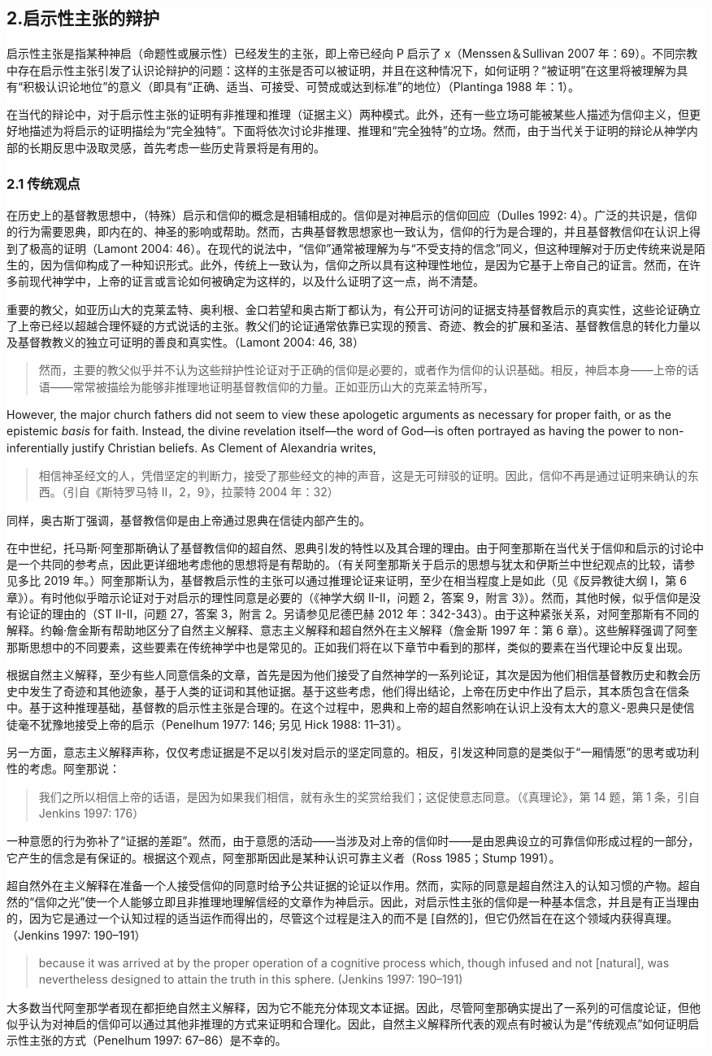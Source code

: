 ## 2.启示性主张的辩护

启示性主张是指某种神启（命题性或展示性）已经发生的主张，即上帝已经向 P 启示了 x（Menssen＆Sullivan 2007 年：69）。不同宗教中存在启示性主张引发了认识论辩护的问题：这样的主张是否可以被证明，并且在这种情况下，如何证明？“被证明”在这里将被理解为具有“积极认识论地位”的意义（即具有“正确、适当、可接受、可赞成或达到标准”的地位）（Plantinga 1988 年：1）。

在当代的辩论中，对于启示性主张的证明有非推理和推理（证据主义）两种模式。此外，还有一些立场可能被某些人描述为信仰主义，但更好地描述为将启示的证明描绘为“完全独特”。下面将依次讨论非推理、推理和“完全独特”的立场。然而，由于当代关于证明的辩论从神学内部的长期反思中汲取灵感，首先考虑一些历史背景将是有用的。

### 2.1 传统观点

在历史上的基督教思想中，（特殊）启示和信仰的概念是相辅相成的。信仰是对神启示的信仰回应（Dulles 1992: 4）。广泛的共识是，信仰的行为需要恩典，即内在的、神圣的影响或帮助。然而，古典基督教思想家也一致认为，信仰的行为是合理的，并且基督教信仰在认识上得到了极高的证明（Lamont 2004: 46）。在现代的说法中，“信仰”通常被理解为与“不受支持的信念”同义，但这种理解对于历史传统来说是陌生的，因为信仰构成了一种知识形式。此外，传统上一致认为，信仰之所以具有这种理性地位，是因为它基于上帝自己的证言。然而，在许多前现代神学中，上帝的证言或言论如何被确定为这样的，以及什么证明了这一点，尚不清楚。

重要的教父，如亚历山大的克莱孟特、奥利根、金口若望和奥古斯丁都认为，有公开可访问的证据支持基督教启示的真实性，这些论证确立了上帝已经以超越合理怀疑的方式说话的主张。教父们的论证通常依靠已实现的预言、奇迹、教会的扩展和圣洁、基督教信息的转化力量以及基督教教义的独立可证明的善良和真实性。（Lamont 2004: 46, 38）

> 然而，主要的教父似乎并不认为这些辩护性论证对于正确的信仰是必要的，或者作为信仰的认识基础。相反，神启本身——上帝的话语——常常被描绘为能够非推理地证明基督教信仰的力量。正如亚历山大的克莱孟特所写，

However, the major church fathers did not seem to view these apologetic arguments as necessary for proper faith, or as the epistemic *basis* for faith. Instead, the divine revelation itself—the word of God—is often portrayed as having the power to non-inferentially justify Christian beliefs. As Clement of Alexandria writes,

> 相信神圣经文的人，凭借坚定的判断力，接受了那些经文的神的声音，这是无可辩驳的证明。因此，信仰不再是通过证明来确认的东西。（引自《斯特罗马特 II，2，9》，拉蒙特 2004 年：32）

同样，奥古斯丁强调，基督教信仰是由上帝通过恩典在信徒内部产生的。

在中世纪，托马斯·阿奎那斯确认了基督教信仰的超自然、恩典引发的特性以及其合理的理由。由于阿奎那斯在当代关于信仰和启示的讨论中是一个共同的参考点，因此更详细地考虑他的思想将是有帮助的。（有关阿奎那斯关于启示的思想与犹太和伊斯兰中世纪观点的比较，请参见多比 2019 年。）阿奎那斯认为，基督教启示性的主张可以通过推理论证来证明，至少在相当程度上是如此（见《反异教徒大纲 I，第 6 章》）。有时他似乎暗示论证对于对启示的理性同意是必要的（《神学大纲 II-II，问题 2，答案 9，附言 3》）。然而，其他时候，似乎信仰是没有论证的理由的（ST II-II，问题 27，答案 3，附言 2。另请参见尼德巴赫 2012 年：342-343）。由于这种紧张关系，对阿奎那斯有不同的解释。约翰·詹金斯有帮助地区分了自然主义解释、意志主义解释和超自然外在主义解释（詹金斯 1997 年：第 6 章）。这些解释强调了阿奎那斯思想中的不同要素，这些要素在传统神学中也是常见的。正如我们将在以下章节中看到的那样，类似的要素在当代理论中反复出现。

根据自然主义解释，至少有些人同意信条的文章，首先是因为他们接受了自然神学的一系列论证，其次是因为他们相信基督教历史和教会历史中发生了奇迹和其他迹象，基于人类的证词和其他证据。基于这些考虑，他们得出结论，上帝在历史中作出了启示，其本质包含在信条中。基于这种推理基础，基督教的启示性主张是合理的。在这个过程中，恩典和上帝的超自然影响在认识上没有太大的意义-恩典只是使信徒毫不犹豫地接受上帝的启示（Penelhum 1977: 146; 另见 Hick 1988: 11–31）。

另一方面，意志主义解释声称，仅仅考虑证据是不足以引发对启示的坚定同意的。相反，引发这种同意的是类似于“一厢情愿”的思考或功利性的考虑。阿奎那说：

> 我们之所以相信上帝的话语，是因为如果我们相信，就有永生的奖赏给我们；这促使意志同意。（《真理论》，第 14 题，第 1 条，引自 Jenkins 1997: 176）

一种意愿的行为弥补了“证据的差距”。然而，由于意愿的活动——当涉及对上帝的信仰时——是由恩典设立的可靠信仰形成过程的一部分，它产生的信念是有保证的。根据这个观点，阿奎那斯因此是某种认识可靠主义者（Ross 1985；Stump 1991）。

超自然外在主义解释在准备一个人接受信仰的同意时给予公共证据的论证以作用。然而，实际的同意是超自然注入的认知习惯的产物。超自然的“信仰之光”使一个人能够立即且非推理地理解信经的文章作为神启示。因此，对启示性主张的信仰是一种基本信念，并且是有正当理由的，因为它是通过一个认知过程的适当运作而得出的，尽管这个过程是注入的而不是 [自然的]，但它仍然旨在在这个领域内获得真理。（Jenkins 1997: 190–191）

> because it was arrived at by the proper operation of a cognitive process which, though infused and not [natural], was nevertheless designed to attain the truth in this sphere. (Jenkins 1997: 190–191)

大多数当代阿奎那学者现在都拒绝自然主义解释，因为它不能充分体现文本证据。因此，尽管阿奎那确实提出了一系列的可信度论证，但他似乎认为对神启的信仰可以通过其他非推理的方式来证明和合理化。因此，自然主义解释所代表的观点有时被认为是“传统观点”如何证明启示性主张的方式（Penelhum 1997: 67–86）是不幸的。
